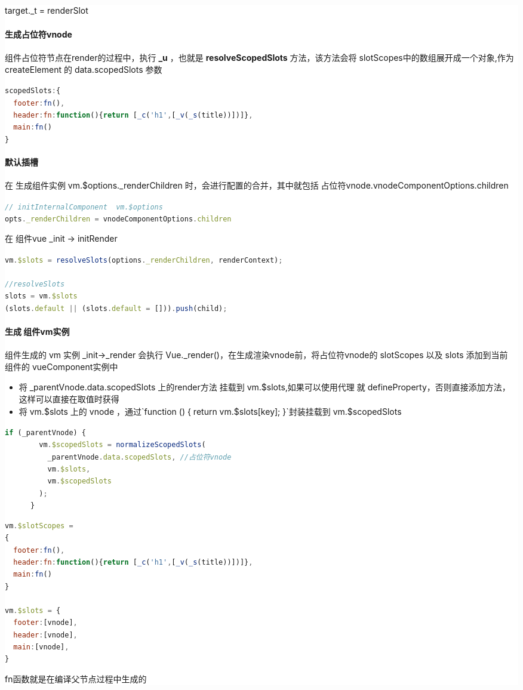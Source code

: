 target._t = renderSlot

#### 生成占位符vnode

组件占位符节点在render的过程中，执行 **_u** ，也就是 **resolveScopedSlots** 方法，该方法会将 slotScopes中的数组展开成一个对象,作为 createElement 的 data.scopedSlots 参数
```js
scopedSlots:{
  footer:fn(), 
  header:fn:function(){return [_c('h1',[_v(_s(title))])]},
  main:fn()
}
```

#### 默认插槽
在 生成组件实例 vm.$options._renderChildren 时，会进行配置的合并，其中就包括 占位符vnode.vnodeComponentOptions.children 
```js
// initInternalComponent  vm.$options
opts._renderChildren = vnodeComponentOptions.children
```

在 组件vue _init -> initRender 
```js
vm.$slots = resolveSlots(options._renderChildren, renderContext);

//resolveSlots
slots = vm.$slots
(slots.default || (slots.default = [])).push(child);
```

#### 生成 组件vm实例

组件生成的 vm 实例  _init->_render 会执行 Vue._render()，在生成渲染vnode前，将占位符vnode的 slotScopes 以及 slots 添加到当前 组件的 vueComponent实例中

* 将 _parentVnode.data.scopedSlots 上的render方法 挂载到 vm.$slots,如果可以使用代理 就 defineProperty，否则直接添加方法，这样可以直接在取值时获得
* 将 vm.$slots 上的 vnode ，通过`function () { return vm.$slots[key]; }`封装挂载到 vm.$scopedSlots

```js
if (_parentVnode) {
        vm.$scopedSlots = normalizeScopedSlots(
          _parentVnode.data.scopedSlots, //占位符vnode
          vm.$slots,
          vm.$scopedSlots
        );
      }

```


```js
vm.$slotScopes =
{
  footer:fn(), 
  header:fn:function(){return [_c('h1',[_v(_s(title))])]},
  main:fn()
}

vm.$slots = {
  footer:[vnode],
  header:[vnode],
  main:[vnode],
}
```
fn函数就是在编译父节点过程中生成的
